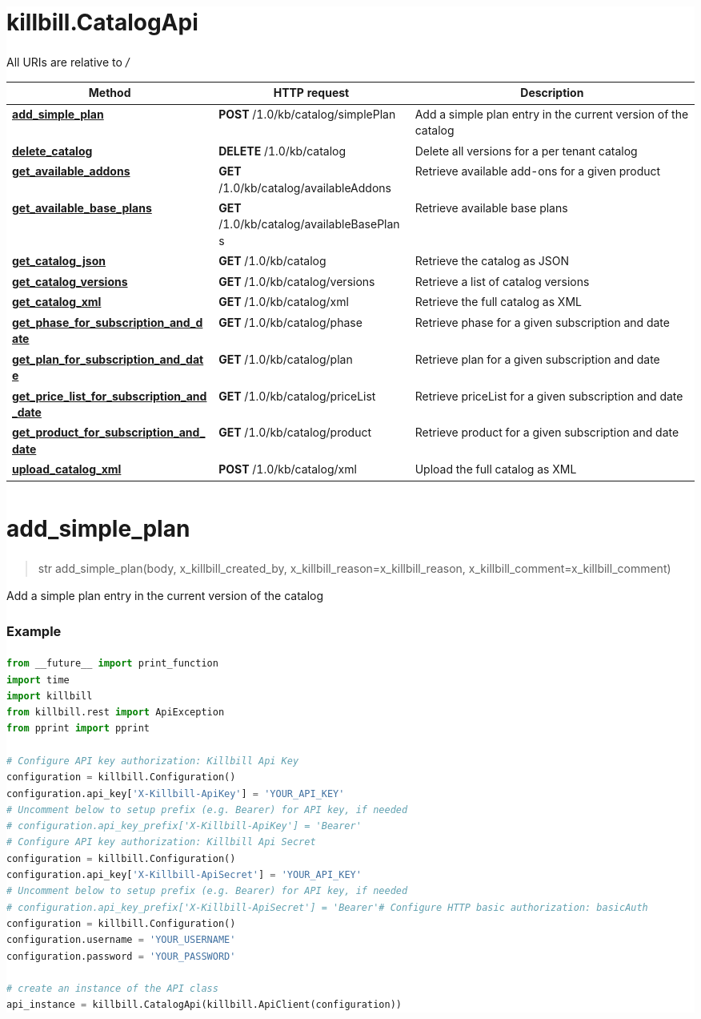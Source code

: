 # killbill.CatalogApi

All URIs are relative to */*

Method | HTTP request | Description
------------- | ------------- | -------------
[**add_simple_plan**](CatalogApi.md#add_simple_plan) | **POST** /1.0/kb/catalog/simplePlan | Add a simple plan entry in the current version of the catalog
[**delete_catalog**](CatalogApi.md#delete_catalog) | **DELETE** /1.0/kb/catalog | Delete all versions for a per tenant catalog
[**get_available_addons**](CatalogApi.md#get_available_addons) | **GET** /1.0/kb/catalog/availableAddons | Retrieve available add-ons for a given product
[**get_available_base_plans**](CatalogApi.md#get_available_base_plans) | **GET** /1.0/kb/catalog/availableBasePlans | Retrieve available base plans
[**get_catalog_json**](CatalogApi.md#get_catalog_json) | **GET** /1.0/kb/catalog | Retrieve the catalog as JSON
[**get_catalog_versions**](CatalogApi.md#get_catalog_versions) | **GET** /1.0/kb/catalog/versions | Retrieve a list of catalog versions
[**get_catalog_xml**](CatalogApi.md#get_catalog_xml) | **GET** /1.0/kb/catalog/xml | Retrieve the full catalog as XML
[**get_phase_for_subscription_and_date**](CatalogApi.md#get_phase_for_subscription_and_date) | **GET** /1.0/kb/catalog/phase | Retrieve phase for a given subscription and date
[**get_plan_for_subscription_and_date**](CatalogApi.md#get_plan_for_subscription_and_date) | **GET** /1.0/kb/catalog/plan | Retrieve plan for a given subscription and date
[**get_price_list_for_subscription_and_date**](CatalogApi.md#get_price_list_for_subscription_and_date) | **GET** /1.0/kb/catalog/priceList | Retrieve priceList for a given subscription and date
[**get_product_for_subscription_and_date**](CatalogApi.md#get_product_for_subscription_and_date) | **GET** /1.0/kb/catalog/product | Retrieve product for a given subscription and date
[**upload_catalog_xml**](CatalogApi.md#upload_catalog_xml) | **POST** /1.0/kb/catalog/xml | Upload the full catalog as XML

# **add_simple_plan**
> str add_simple_plan(body, x_killbill_created_by, x_killbill_reason=x_killbill_reason, x_killbill_comment=x_killbill_comment)

Add a simple plan entry in the current version of the catalog

### Example
```python
from __future__ import print_function
import time
import killbill
from killbill.rest import ApiException
from pprint import pprint

# Configure API key authorization: Killbill Api Key
configuration = killbill.Configuration()
configuration.api_key['X-Killbill-ApiKey'] = 'YOUR_API_KEY'
# Uncomment below to setup prefix (e.g. Bearer) for API key, if needed
# configuration.api_key_prefix['X-Killbill-ApiKey'] = 'Bearer'
# Configure API key authorization: Killbill Api Secret
configuration = killbill.Configuration()
configuration.api_key['X-Killbill-ApiSecret'] = 'YOUR_API_KEY'
# Uncomment below to setup prefix (e.g. Bearer) for API key, if needed
# configuration.api_key_prefix['X-Killbill-ApiSecret'] = 'Bearer'# Configure HTTP basic authorization: basicAuth
configuration = killbill.Configuration()
configuration.username = 'YOUR_USERNAME'
configuration.password = 'YOUR_PASSWORD'

# create an instance of the API class
api_instance = killbill.CatalogApi(killbill.ApiClient(configuration))
```